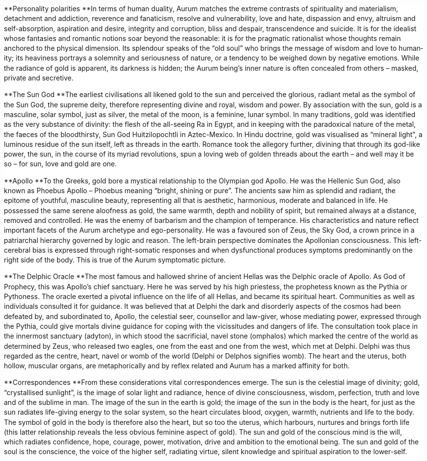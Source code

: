 **Personality polarities
**In terms of human duality, Aurum matches the extreme contrasts of spirit­uality and materialism, detachment and addiction, reverence and fanaticism, resolve and vulnerability, love and hate, dispassion and envy, altruism and self-absorption, aspiration and desire, integrity and corruption, bliss and despair, transcendence and suicide. It is for the idealist whose fantasies and romantic notions soar beyond the reasonable: it is for the pragmatic ration­alist whose thoughts remain anchored to the physical dimension. Its splendour speaks of the “old soul” who brings the message of wisdom and love to human­ity; its heaviness portrays a solemnity and seriousness of nature, or a tendency to be weighed down by negative emo­tions. While the radiance of gold is apparent, its darkness is hidden; the Aurum being’s inner nature is often con­cealed from others – masked, private and secretive.

**The Sun God
**The earliest civilisations all likened gold to the sun and perceived the glorious, radiant metal as the symbol of the Sun God, the supreme deity, therefore rep­resenting divine and royal, wisdom and power. By association with the sun, gold is a masculine, solar symbol, just as silver, the metal of the moon, is a femi­nine, lunar symbol. In many traditions, gold was identified as the very substance of divinity: the flesh of the all-seeing Ra in Egypt, and in keeping with the paradoxical nature of the metal, the faeces of the bloodthirsty, Sun God Huitzilopochtli in Aztec-Mexico. In Hindu doctrine, gold was visualised as “mineral light”, a luminous residue of the sun itself, left as threads in the earth. Romance took the allegory further, divining that through its god-like power, the sun, in the course of its myriad revo­lutions, spun a loving web of golden threads about the earth – and well may it be so – for sun, love and gold are one.

**Apollo
**To the Greeks, gold bore a mystical rela­tionship to the Olympian god Apollo. He was the Hellenic Sun God, also known as Phoebus Apollo – Phoebus meaning “bright, shining or pure”. The ancients saw him as splendid and radi­ant, the epitome of youthful, masculine beauty, representing all that is aesthetic, harmonious, moderate and balanced in life. He possessed the same serene aloof­ness as gold, the same warmth, depth and nobility of spirit, but remained always at a distance, removed and con­trolled. He was the enemy of barbarism and the champion of temperance. His characteristics and nature reflect important facets of the Aurum archetype and ego-personality. He was a favoured son of Zeus, the Sky God, a crown prince in a patriarchal hierarchy governed by logic and reason. The left-brain perspective dominates the Apollonian conscious­ness. This left-cerebral bias is expressed through right-somatic responses and when dysfunctional produces symptoms predominantly on the right side of the body. This is true of the Aurum sympt­omatic picture.

**The Delphic Oracle
**The most famous and hallowed shrine of ancient Hellas was the Delphic oracle of Apollo. As God of Prophecy, this was Apollo’s chief sanctuary. Here he was served by his high priestess, the prophet­ess known as the Pythia or Pythoness. The oracle exerted a pivotal influence on the life of all Hellas, and became its spiritual heart. Communities as well as individuals consulted it for guidance. It was believed that at Delphi the dark and disorderly aspects of the cosmos had been defeated by, and subordinated to, Apollo, the celestial seer, counsellor and law-giver, whose mediating power, expressed through the Pythia, could give mortals divine guidance for coping with the vicissitudes and dangers of life. The consultation took place in the innermost sanctuary (adyton), in which stood the sacrificial, navel stone (omphalos) which marked the centre of the world as deter­mined by Zeus, who released two eagles, one from the east and one from the west, which met at Delphi. Delphi was thus regarded as the centre, heart, navel or womb of the world (Delphi or Delphos signifies womb). The heart and the uterus, both hollow, muscular organs, are metaphorically and by reflex related and Aurum has a marked affinity for both.

**Correspondences
**From these considerations vital corre­spondences emerge. The sun is the celes­tial image of divinity; gold, “crystallised sunlight”, is the image of solar light and radiance, hence of divine consciousness, wisdom, perfection, truth and love and of the sublime in man. The image of the sun in the earth is gold; the image of the sun in the body is the heart, for just as the sun radiates life-giving energy to the solar system, so the heart circulates blood, oxygen, warmth, nutrients and life to the body. The symbol of gold in the body is therefore also the heart, but so too the uterus, which harbours, nurtures and brings forth life (this latter relationship reveals the less obvious fem­inine aspect of gold). The sun and gold of the conscious mind is the will, which radiates confidence, hope, courage, power, motivation, drive and ambition to the emotional being. The sun and gold of the soul is the conscience, the voice of the higher self, radiating virtue, silent knowledge and spiritual aspiration to the lower-self.
